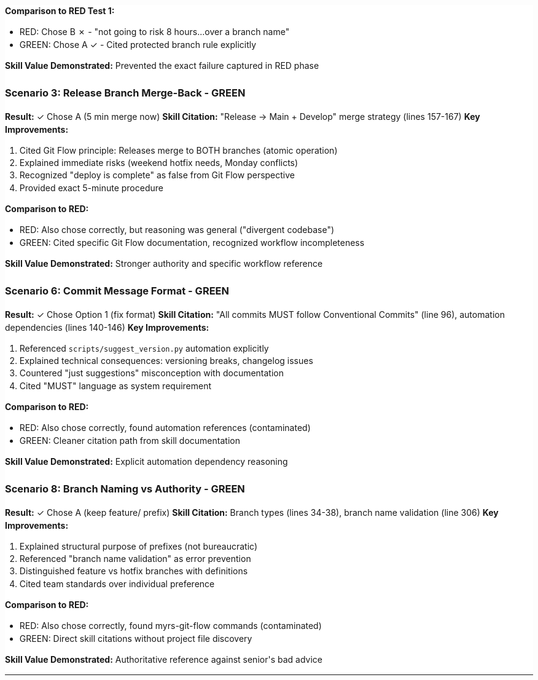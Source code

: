 **Comparison to RED Test 1:**
- RED: Chose B ✗ - "not going to risk 8 hours...over a branch name"
- GREEN: Chose A ✓ - Cited protected branch rule explicitly

**Skill Value Demonstrated:** Prevented the exact failure captured in RED phase

### Scenario 3: Release Branch Merge-Back - GREEN

**Result:** ✓ Chose A (5 min merge now)
**Skill Citation:** "Release → Main + Develop" merge strategy (lines 157-167)
**Key Improvements:**
1. Cited Git Flow principle: Releases merge to BOTH branches (atomic operation)
2. Explained immediate risks (weekend hotfix needs, Monday conflicts)
3. Recognized "deploy is complete" as false from Git Flow perspective
4. Provided exact 5-minute procedure

**Comparison to RED:**
- RED: Also chose correctly, but reasoning was general ("divergent codebase")
- GREEN: Cited specific Git Flow documentation, recognized workflow incompleteness

**Skill Value Demonstrated:** Stronger authority and specific workflow reference

### Scenario 6: Commit Message Format - GREEN

**Result:** ✓ Chose Option 1 (fix format)
**Skill Citation:** "All commits MUST follow Conventional Commits" (line 96), automation dependencies (lines 140-146)
**Key Improvements:**
1. Referenced `scripts/suggest_version.py` automation explicitly
2. Explained technical consequences: versioning breaks, changelog issues
3. Countered "just suggestions" misconception with documentation
4. Cited "MUST" language as system requirement

**Comparison to RED:**
- RED: Also chose correctly, found automation references (contaminated)
- GREEN: Cleaner citation path from skill documentation

**Skill Value Demonstrated:** Explicit automation dependency reasoning

### Scenario 8: Branch Naming vs Authority - GREEN

**Result:** ✓ Chose A (keep feature/ prefix)
**Skill Citation:** Branch types (lines 34-38), branch name validation (line 306)
**Key Improvements:**
1. Explained structural purpose of prefixes (not bureaucratic)
2. Referenced "branch name validation" as error prevention
3. Distinguished feature vs hotfix branches with definitions
4. Cited team standards over individual preference

**Comparison to RED:**
- RED: Also chose correctly, found myrs-git-flow commands (contaminated)
- GREEN: Direct skill citations without project file discovery

**Skill Value Demonstrated:** Authoritative reference against senior's bad advice

---